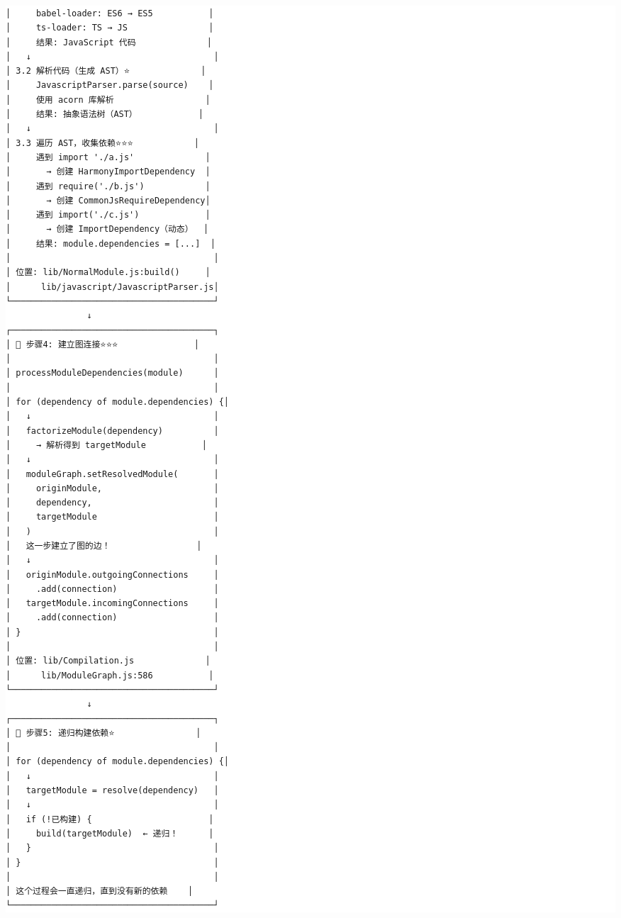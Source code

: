 ```
│     babel-loader: ES6 → ES5           │
│     ts-loader: TS → JS                │
│     结果: JavaScript 代码              │
│   ↓                                    │
│ 3.2 解析代码（生成 AST）⭐              │
│     JavascriptParser.parse(source)    │
│     使用 acorn 库解析                  │
│     结果: 抽象语法树（AST）            │
│   ↓                                    │
│ 3.3 遍历 AST，收集依赖⭐⭐⭐            │
│     遇到 import './a.js'              │
│       → 创建 HarmonyImportDependency  │
│     遇到 require('./b.js')            │
│       → 创建 CommonJsRequireDependency│
│     遇到 import('./c.js')             │
│       → 创建 ImportDependency（动态）  │
│     结果: module.dependencies = [...]  │
│                                        │
│ 位置: lib/NormalModule.js:build()     │
│      lib/javascript/JavascriptParser.js│
└────────────────────────────────────────┘
                ↓
┌────────────────────────────────────────┐
│ 📍 步骤4: 建立图连接⭐⭐⭐               │
│                                        │
│ processModuleDependencies(module)      │
│                                        │
│ for (dependency of module.dependencies) {│
│   ↓                                    │
│   factorizeModule(dependency)          │
│     → 解析得到 targetModule           │
│   ↓                                    │
│   moduleGraph.setResolvedModule(       │
│     originModule,                      │
│     dependency,                        │
│     targetModule                       │
│   )                                    │
│   这一步建立了图的边！                 │
│   ↓                                    │
│   originModule.outgoingConnections     │
│     .add(connection)                   │
│   targetModule.incomingConnections     │
│     .add(connection)                   │
│ }                                      │
│                                        │
│ 位置: lib/Compilation.js              │
│      lib/ModuleGraph.js:586           │
└────────────────────────────────────────┘
                ↓
┌────────────────────────────────────────┐
│ 📍 步骤5: 递归构建依赖⭐                │
│                                        │
│ for (dependency of module.dependencies) {│
│   ↓                                    │
│   targetModule = resolve(dependency)   │
│   ↓                                    │
│   if (!已构建) {                       │
│     build(targetModule)  ← 递归！      │
│   }                                    │
│ }                                      │
│                                        │
│ 这个过程会一直递归，直到没有新的依赖    │
└────────────────────────────────────────┘
```